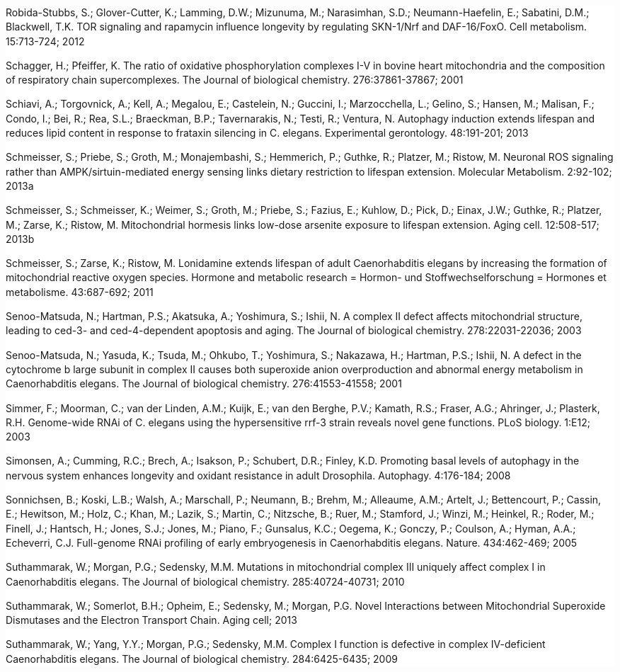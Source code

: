 Robida-Stubbs, S.; Glover-Cutter, K.; Lamming, D.W.; Mizunuma, M.; Narasimhan, S.D.; Neumann-Haefelin, E.; Sabatini, D.M.; Blackwell, T.K. TOR signaling and rapamycin influence longevity by regulating SKN-1/Nrf and DAF-16/FoxO. Cell metabolism. 15:713-724; 2012

Schagger, H.; Pfeiffer, K. The ratio of oxidative phosphorylation complexes I-V in bovine heart mitochondria and the composition of respiratory chain supercomplexes. The Journal of biological chemistry. 276:37861-37867; 2001

Schiavi, A.; Torgovnick, A.; Kell, A.; Megalou, E.; Castelein, N.; Guccini, I.; Marzocchella, L.; Gelino, S.; Hansen, M.; Malisan, F.; Condo, I.; Bei, R.; Rea, S.L.; Braeckman, B.P.; Tavernarakis, N.; Testi, R.; Ventura, N. Autophagy induction extends lifespan and reduces lipid content in response to frataxin silencing in C. elegans. Experimental gerontology. 48:191-201; 2013

Schmeisser, S.; Priebe, S.; Groth, M.; Monajembashi, S.; Hemmerich, P.; Guthke, R.; Platzer, M.; Ristow, M. Neuronal ROS signaling rather than AMPK/sirtuin-mediated energy sensing links dietary restriction to lifespan extension. Molecular Metabolism. 2:92-102; 2013a

Schmeisser, S.; Schmeisser, K.; Weimer, S.; Groth, M.; Priebe, S.; Fazius, E.; Kuhlow, D.; Pick, D.; Einax, J.W.; Guthke, R.; Platzer, M.; Zarse, K.; Ristow, M. Mitochondrial hormesis links low-dose arsenite exposure to lifespan extension. Aging cell. 12:508-517; 2013b

Schmeisser, S.; Zarse, K.; Ristow, M. Lonidamine extends lifespan of adult Caenorhabditis elegans by increasing the formation of mitochondrial reactive oxygen species. Hormone and metabolic research = Hormon- und Stoffwechselforschung = Hormones et metabolisme. 43:687-692; 2011

Senoo-Matsuda, N.; Hartman, P.S.; Akatsuka, A.; Yoshimura, S.; Ishii, N. A complex II defect affects mitochondrial structure, leading to ced-3- and ced-4-dependent apoptosis and aging. The Journal of biological chemistry. 278:22031-22036; 2003

Senoo-Matsuda, N.; Yasuda, K.; Tsuda, M.; Ohkubo, T.; Yoshimura, S.; Nakazawa, H.; Hartman, P.S.; Ishii, N. A defect in the cytochrome b large subunit in complex II causes both superoxide anion overproduction and abnormal energy metabolism in Caenorhabditis elegans. The Journal of biological chemistry. 276:41553-41558; 2001

Simmer, F.; Moorman, C.; van der Linden, A.M.; Kuijk, E.; van den Berghe, P.V.; Kamath, R.S.; Fraser, A.G.; Ahringer, J.; Plasterk, R.H. Genome-wide RNAi of C. elegans using the hypersensitive rrf-3 strain reveals novel gene functions. PLoS biology. 1:E12; 2003

Simonsen, A.; Cumming, R.C.; Brech, A.; Isakson, P.; Schubert, D.R.; Finley, K.D. Promoting basal levels of autophagy in the nervous system enhances longevity and oxidant resistance in adult Drosophila. Autophagy. 4:176-184; 2008

Sonnichsen, B.; Koski, L.B.; Walsh, A.; Marschall, P.; Neumann, B.; Brehm, M.; Alleaume, A.M.; Artelt, J.; Bettencourt, P.; Cassin, E.; Hewitson, M.; Holz, C.; Khan, M.; Lazik, S.; Martin, C.; Nitzsche, B.; Ruer, M.; Stamford, J.; Winzi, M.; Heinkel, R.; Roder, M.; Finell, J.; Hantsch, H.; Jones, S.J.; Jones, M.; Piano, F.; Gunsalus, K.C.; Oegema, K.; Gonczy, P.; Coulson, A.; Hyman, A.A.; Echeverri, C.J. Full-genome RNAi profiling of early embryogenesis in Caenorhabditis elegans. Nature. 434:462-469; 2005

Suthammarak, W.; Morgan, P.G.; Sedensky, M.M. Mutations in mitochondrial complex III uniquely affect complex I in Caenorhabditis elegans. The Journal of biological chemistry. 285:40724-40731; 2010

Suthammarak, W.; Somerlot, B.H.; Opheim, E.; Sedensky, M.; Morgan, P.G. Novel Interactions between Mitochondrial Superoxide Dismutases and the Electron Transport Chain. Aging cell; 2013

Suthammarak, W.; Yang, Y.Y.; Morgan, P.G.; Sedensky, M.M. Complex I function is defective in complex IV-deficient Caenorhabditis elegans. The Journal of biological chemistry. 284:6425-6435; 2009
